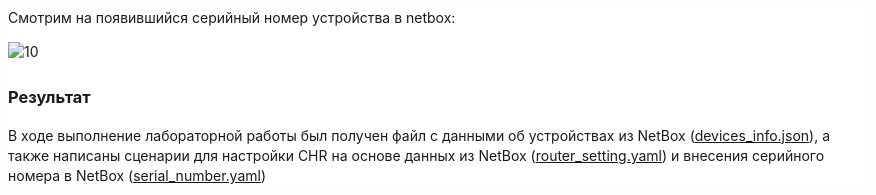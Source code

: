 Смотрим на появившийся серийный номер устройства в netbox:

![10](https://github.com/user-attachments/assets/46de35f2-74d6-4feb-b686-09f104240457)

### Результат
В ходе выполнение лабораторной работы был получен файл с данными об устройствах из NetBox ([devices_info.json](./result/devices_info.json)), а также написаны сценарии для настройки CHR на основе данных из NetBox ([router_setting.yaml](./result/router_setting.yaml)) и внесения серийного номера в NetBox ([serial_number.yaml](./result/serial_number.yaml))














